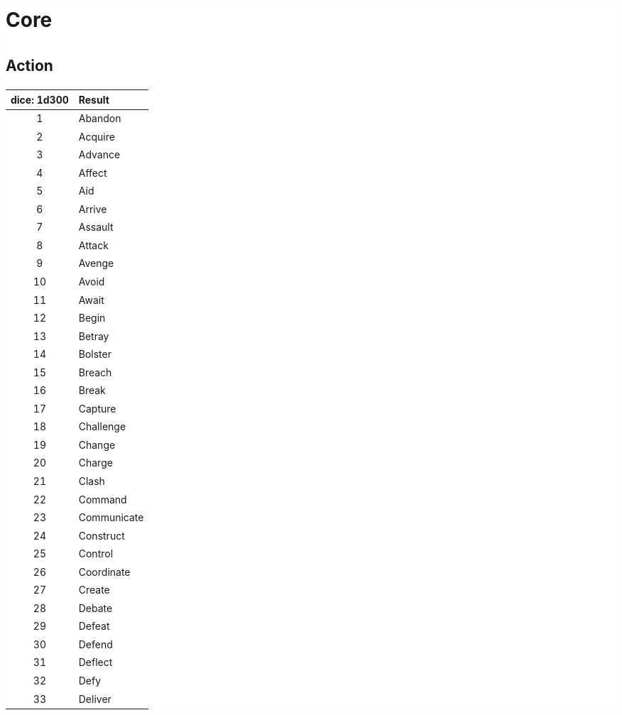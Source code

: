 # Core

## Action

| dice: 1d300 | Result |
|:----:|:-------|
| 1 | Abandon |
| 2 | Acquire |
| 3 | Advance |
| 4 | Affect |
| 5 | Aid |
| 6 | Arrive |
| 7 | Assault |
| 8 | Attack |
| 9 | Avenge |
| 10 | Avoid |
| 11 | Await |
| 12 | Begin |
| 13 | Betray |
| 14 | Bolster |
| 15 | Breach |
| 16 | Break |
| 17 | Capture |
| 18 | Challenge |
| 19 | Change |
| 20 | Charge |
| 21 | Clash |
| 22 | Command |
| 23 | Communicate |
| 24 | Construct |
| 25 | Control |
| 26 | Coordinate |
| 27 | Create |
| 28 | Debate |
| 29 | Defeat |
| 30 | Defend |
| 31 | Deflect |
| 32 | Defy |
| 33 | Deliver |